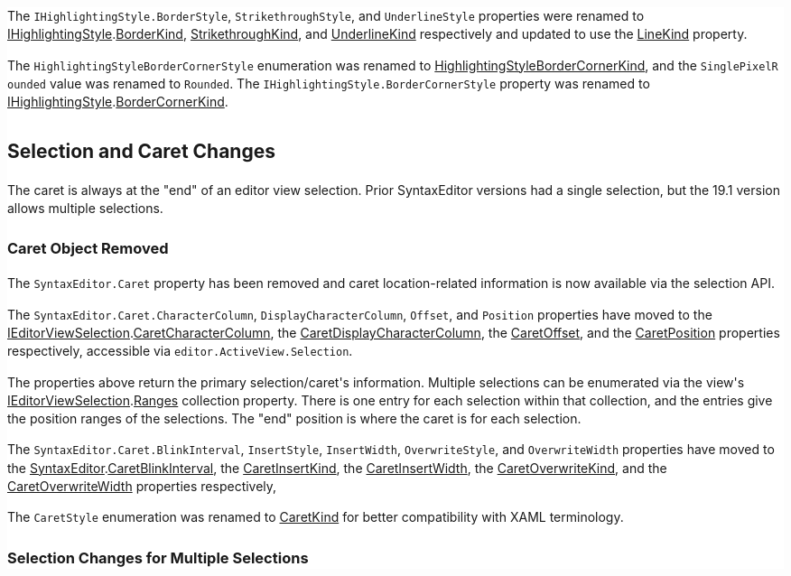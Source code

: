 The `IHighlightingStyle.BorderStyle`, `StrikethroughStyle`, and `UnderlineStyle` properties were renamed to [IHighlightingStyle](xref:ActiproSoftware.Windows.Controls.SyntaxEditor.Highlighting.IHighlightingStyle).[BorderKind](xref:ActiproSoftware.Windows.Controls.SyntaxEditor.Highlighting.IHighlightingStyle.BorderKind), [StrikethroughKind](xref:ActiproSoftware.Windows.Controls.SyntaxEditor.Highlighting.IHighlightingStyle.StrikethroughKind), and [UnderlineKind](xref:ActiproSoftware.Windows.Controls.SyntaxEditor.Highlighting.IHighlightingStyle.UnderlineKind) respectively and updated to use the [LineKind](xref:ActiproSoftware.Windows.Controls.Rendering.LineKind) property.

The `HighlightingStyleBorderCornerStyle` enumeration was renamed to [HighlightingStyleBorderCornerKind](xref:ActiproSoftware.Windows.Controls.SyntaxEditor.Highlighting.HighlightingStyleBorderCornerKind), and the `SinglePixelRounded` value was renamed to `Rounded`.  The `IHighlightingStyle.BorderCornerStyle` property was renamed to [IHighlightingStyle](xref:ActiproSoftware.Windows.Controls.SyntaxEditor.Highlighting.IHighlightingStyle).[BorderCornerKind](xref:ActiproSoftware.Windows.Controls.SyntaxEditor.Highlighting.IHighlightingStyle.BorderCornerKind).

## Selection and Caret Changes

The caret is always at the "end" of an editor view selection.  Prior SyntaxEditor versions had a single selection, but the 19.1 version allows multiple selections.

### Caret Object Removed

The `SyntaxEditor.Caret` property has been removed and caret location-related information is now available via the selection API.

The `SyntaxEditor.Caret.CharacterColumn`, `DisplayCharacterColumn`, `Offset`, and `Position` properties have moved to the [IEditorViewSelection](xref:ActiproSoftware.Windows.Controls.SyntaxEditor.IEditorViewSelection).[CaretCharacterColumn](xref:ActiproSoftware.Windows.Controls.SyntaxEditor.IEditorViewSelection.CaretCharacterColumn), the [CaretDisplayCharacterColumn](xref:ActiproSoftware.Windows.Controls.SyntaxEditor.IEditorViewSelection.CaretDisplayCharacterColumn), the [CaretOffset](xref:ActiproSoftware.Windows.Controls.SyntaxEditor.IEditorViewSelection.CaretOffset), and the [CaretPosition](xref:ActiproSoftware.Windows.Controls.SyntaxEditor.IEditorViewSelection.CaretPosition) properties respectively, accessible via `editor.ActiveView.Selection`.

The properties above return the primary selection/caret's information.  Multiple selections can be enumerated via the view's [IEditorViewSelection](xref:ActiproSoftware.Windows.Controls.SyntaxEditor.IEditorViewSelection).[Ranges](xref:ActiproSoftware.Windows.Controls.SyntaxEditor.IEditorViewSelection.Ranges) collection property.  There is one entry for each selection within that collection, and the entries give the position ranges of the selections.  The "end" position is where the caret is for each selection.

The `SyntaxEditor.Caret.BlinkInterval`, `InsertStyle`, `InsertWidth`, `OverwriteStyle`, and `OverwriteWidth` properties have moved to the [SyntaxEditor](xref:ActiproSoftware.Windows.Controls.SyntaxEditor.SyntaxEditor).[CaretBlinkInterval](xref:ActiproSoftware.Windows.Controls.SyntaxEditor.SyntaxEditor.CaretBlinkInterval), the [CaretInsertKind](xref:ActiproSoftware.Windows.Controls.SyntaxEditor.SyntaxEditor.CaretInsertKind), the [CaretInsertWidth](xref:ActiproSoftware.Windows.Controls.SyntaxEditor.SyntaxEditor.CaretInsertWidth), the [CaretOverwriteKind](xref:ActiproSoftware.Windows.Controls.SyntaxEditor.SyntaxEditor.CaretOverwriteKind), and the [CaretOverwriteWidth](xref:ActiproSoftware.Windows.Controls.SyntaxEditor.SyntaxEditor.CaretOverwriteWidth) properties respectively,

The `CaretStyle` enumeration was renamed to [CaretKind](xref:ActiproSoftware.Windows.Controls.SyntaxEditor.CaretKind) for better compatibility with XAML terminology.

### Selection Changes for Multiple Selections
